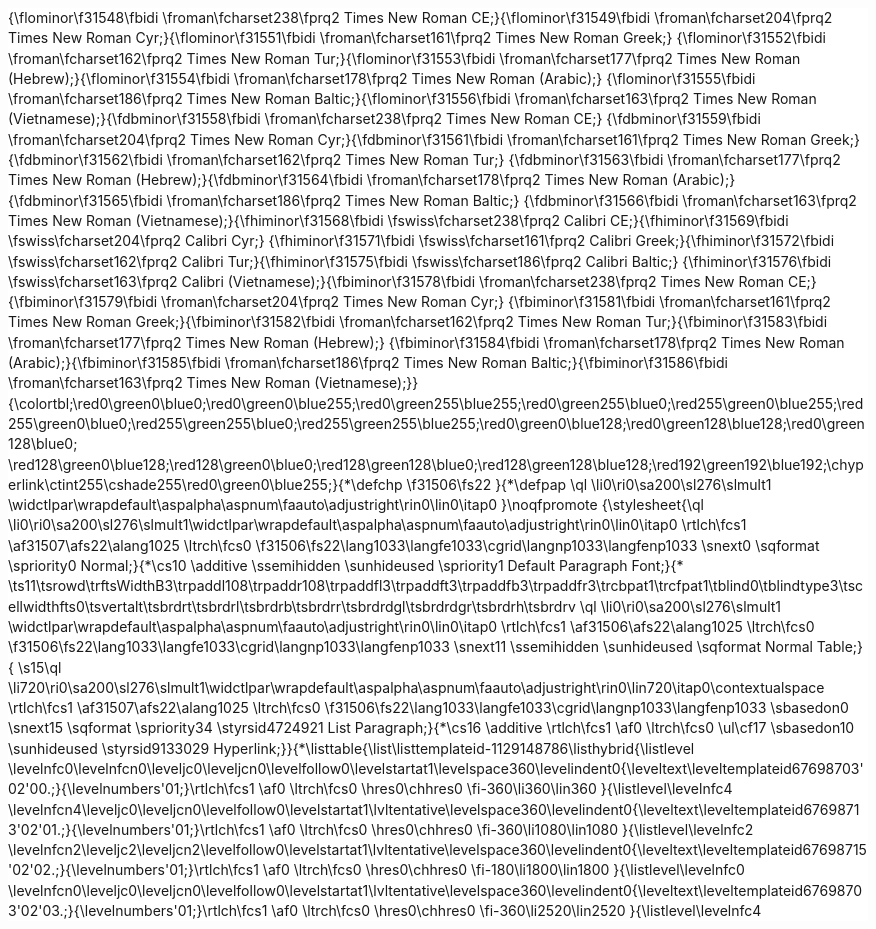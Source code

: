 {\flominor\f31548\fbidi \froman\fcharset238\fprq2 Times New Roman CE;}{\flominor\f31549\fbidi \froman\fcharset204\fprq2 Times New Roman Cyr;}{\flominor\f31551\fbidi \froman\fcharset161\fprq2 Times New Roman Greek;}
{\flominor\f31552\fbidi \froman\fcharset162\fprq2 Times New Roman Tur;}{\flominor\f31553\fbidi \froman\fcharset177\fprq2 Times New Roman (Hebrew);}{\flominor\f31554\fbidi \froman\fcharset178\fprq2 Times New Roman (Arabic);}
{\flominor\f31555\fbidi \froman\fcharset186\fprq2 Times New Roman Baltic;}{\flominor\f31556\fbidi \froman\fcharset163\fprq2 Times New Roman (Vietnamese);}{\fdbminor\f31558\fbidi \froman\fcharset238\fprq2 Times New Roman CE;}
{\fdbminor\f31559\fbidi \froman\fcharset204\fprq2 Times New Roman Cyr;}{\fdbminor\f31561\fbidi \froman\fcharset161\fprq2 Times New Roman Greek;}{\fdbminor\f31562\fbidi \froman\fcharset162\fprq2 Times New Roman Tur;}
{\fdbminor\f31563\fbidi \froman\fcharset177\fprq2 Times New Roman (Hebrew);}{\fdbminor\f31564\fbidi \froman\fcharset178\fprq2 Times New Roman (Arabic);}{\fdbminor\f31565\fbidi \froman\fcharset186\fprq2 Times New Roman Baltic;}
{\fdbminor\f31566\fbidi \froman\fcharset163\fprq2 Times New Roman (Vietnamese);}{\fhiminor\f31568\fbidi \fswiss\fcharset238\fprq2 Calibri CE;}{\fhiminor\f31569\fbidi \fswiss\fcharset204\fprq2 Calibri Cyr;}
{\fhiminor\f31571\fbidi \fswiss\fcharset161\fprq2 Calibri Greek;}{\fhiminor\f31572\fbidi \fswiss\fcharset162\fprq2 Calibri Tur;}{\fhiminor\f31575\fbidi \fswiss\fcharset186\fprq2 Calibri Baltic;}
{\fhiminor\f31576\fbidi \fswiss\fcharset163\fprq2 Calibri (Vietnamese);}{\fbiminor\f31578\fbidi \froman\fcharset238\fprq2 Times New Roman CE;}{\fbiminor\f31579\fbidi \froman\fcharset204\fprq2 Times New Roman Cyr;}
{\fbiminor\f31581\fbidi \froman\fcharset161\fprq2 Times New Roman Greek;}{\fbiminor\f31582\fbidi \froman\fcharset162\fprq2 Times New Roman Tur;}{\fbiminor\f31583\fbidi \froman\fcharset177\fprq2 Times New Roman (Hebrew);}
{\fbiminor\f31584\fbidi \froman\fcharset178\fprq2 Times New Roman (Arabic);}{\fbiminor\f31585\fbidi \froman\fcharset186\fprq2 Times New Roman Baltic;}{\fbiminor\f31586\fbidi \froman\fcharset163\fprq2 Times New Roman (Vietnamese);}}
{\colortbl;\red0\green0\blue0;\red0\green0\blue255;\red0\green255\blue255;\red0\green255\blue0;\red255\green0\blue255;\red255\green0\blue0;\red255\green255\blue0;\red255\green255\blue255;\red0\green0\blue128;\red0\green128\blue128;\red0\green128\blue0;
\red128\green0\blue128;\red128\green0\blue0;\red128\green128\blue0;\red128\green128\blue128;\red192\green192\blue192;\chyperlink\ctint255\cshade255\red0\green0\blue255;}{\*\defchp \f31506\fs22 }{\*\defpap \ql \li0\ri0\sa200\sl276\slmult1
\widctlpar\wrapdefault\aspalpha\aspnum\faauto\adjustright\rin0\lin0\itap0 }\noqfpromote {\stylesheet{\ql \li0\ri0\sa200\sl276\slmult1\widctlpar\wrapdefault\aspalpha\aspnum\faauto\adjustright\rin0\lin0\itap0 \rtlch\fcs1 \af31507\afs22\alang1025 
\ltrch\fcs0 \f31506\fs22\lang1033\langfe1033\cgrid\langnp1033\langfenp1033 \snext0 \sqformat \spriority0 Normal;}{\*\cs10 \additive \ssemihidden \sunhideused \spriority1 Default Paragraph Font;}{\*
\ts11\tsrowd\trftsWidthB3\trpaddl108\trpaddr108\trpaddfl3\trpaddft3\trpaddfb3\trpaddfr3\trcbpat1\trcfpat1\tblind0\tblindtype3\tscellwidthfts0\tsvertalt\tsbrdrt\tsbrdrl\tsbrdrb\tsbrdrr\tsbrdrdgl\tsbrdrdgr\tsbrdrh\tsbrdrv \ql \li0\ri0\sa200\sl276\slmult1
\widctlpar\wrapdefault\aspalpha\aspnum\faauto\adjustright\rin0\lin0\itap0 \rtlch\fcs1 \af31506\afs22\alang1025 \ltrch\fcs0 \f31506\fs22\lang1033\langfe1033\cgrid\langnp1033\langfenp1033 \snext11 \ssemihidden \sunhideused \sqformat Normal Table;}{
\s15\ql \li720\ri0\sa200\sl276\slmult1\widctlpar\wrapdefault\aspalpha\aspnum\faauto\adjustright\rin0\lin720\itap0\contextualspace \rtlch\fcs1 \af31507\afs22\alang1025 \ltrch\fcs0 \f31506\fs22\lang1033\langfe1033\cgrid\langnp1033\langfenp1033 
\sbasedon0 \snext15 \sqformat \spriority34 \styrsid4724921 List Paragraph;}{\*\cs16 \additive \rtlch\fcs1 \af0 \ltrch\fcs0 \ul\cf17 \sbasedon10 \sunhideused \styrsid9133029 Hyperlink;}}{\*\listtable{\list\listtemplateid-1129148786\listhybrid{\listlevel
\levelnfc0\levelnfcn0\leveljc0\leveljcn0\levelfollow0\levelstartat1\levelspace360\levelindent0{\leveltext\leveltemplateid67698703\'02\'00.;}{\levelnumbers\'01;}\rtlch\fcs1 \af0 \ltrch\fcs0 \hres0\chhres0 \fi-360\li360\lin360 }{\listlevel\levelnfc4
\levelnfcn4\leveljc0\leveljcn0\levelfollow0\levelstartat1\lvltentative\levelspace360\levelindent0{\leveltext\leveltemplateid67698713\'02\'01.;}{\levelnumbers\'01;}\rtlch\fcs1 \af0 \ltrch\fcs0 \hres0\chhres0 \fi-360\li1080\lin1080 }{\listlevel\levelnfc2
\levelnfcn2\leveljc2\leveljcn2\levelfollow0\levelstartat1\lvltentative\levelspace360\levelindent0{\leveltext\leveltemplateid67698715\'02\'02.;}{\levelnumbers\'01;}\rtlch\fcs1 \af0 \ltrch\fcs0 \hres0\chhres0 \fi-180\li1800\lin1800 }{\listlevel\levelnfc0
\levelnfcn0\leveljc0\leveljcn0\levelfollow0\levelstartat1\lvltentative\levelspace360\levelindent0{\leveltext\leveltemplateid67698703\'02\'03.;}{\levelnumbers\'01;}\rtlch\fcs1 \af0 \ltrch\fcs0 \hres0\chhres0 \fi-360\li2520\lin2520 }{\listlevel\levelnfc4